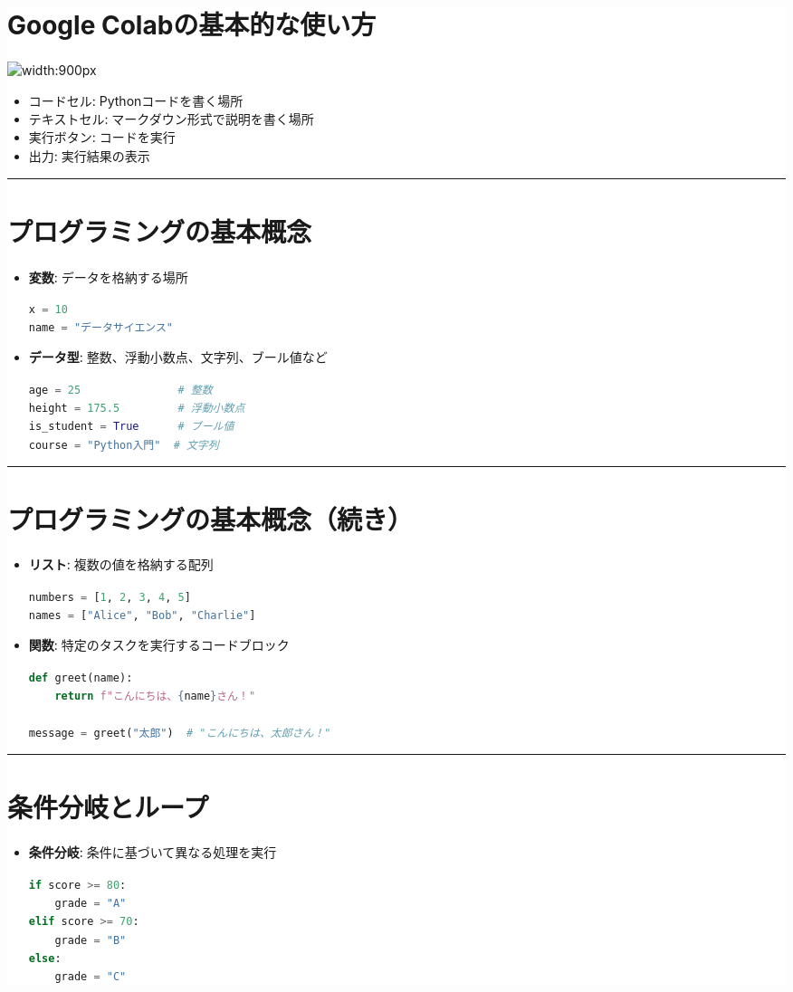 # Google Colabの基本的な使い方

![width:900px](https://raw.githubusercontent.com/InflationX/ViewPump/master/art/google-colab-usage.png)

- コードセル: Pythonコードを書く場所
- テキストセル: マークダウン形式で説明を書く場所
- 実行ボタン: コードを実行
- 出力: 実行結果の表示

---

# プログラミングの基本概念

- **変数**: データを格納する場所
  ```python
  x = 10
  name = "データサイエンス"
  ```

- **データ型**: 整数、浮動小数点、文字列、ブール値など
  ```python
  age = 25               # 整数
  height = 175.5         # 浮動小数点
  is_student = True      # ブール値
  course = "Python入門"  # 文字列
  ```

---

# プログラミングの基本概念（続き）

- **リスト**: 複数の値を格納する配列
  ```python
  numbers = [1, 2, 3, 4, 5]
  names = ["Alice", "Bob", "Charlie"]
  ```

- **関数**: 特定のタスクを実行するコードブロック
  ```python
  def greet(name):
      return f"こんにちは、{name}さん！"
  
  message = greet("太郎")  # "こんにちは、太郎さん！"
  ```

---

# 条件分岐とループ

- **条件分岐**: 条件に基づいて異なる処理を実行
  ```python
  if score >= 80:
      grade = "A"
  elif score >= 70:
      grade = "B"
  else:
      grade = "C"
  ```
